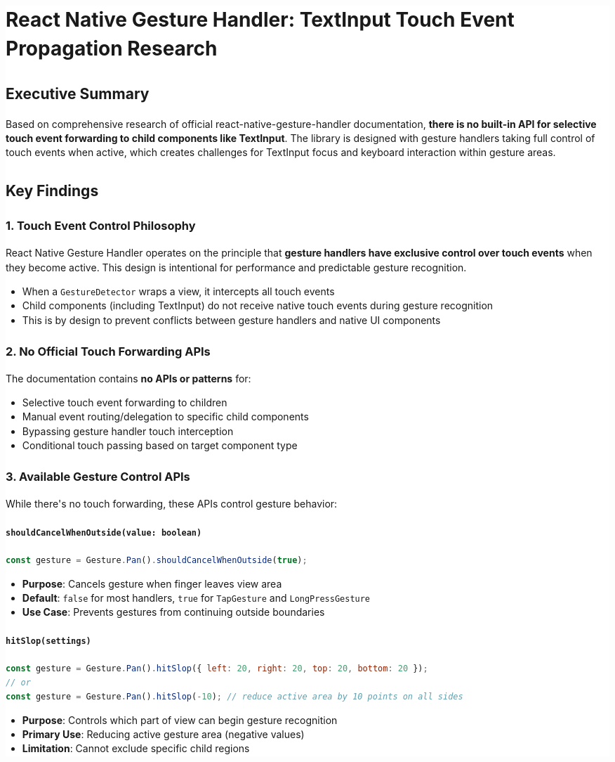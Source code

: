 # React Native Gesture Handler: TextInput Touch Event Propagation Research

## Executive Summary

Based on comprehensive research of official react-native-gesture-handler documentation, **there is no built-in API for selective touch event forwarding to child components like TextInput**. The library is designed with gesture handlers taking full control of touch events when active, which creates challenges for TextInput focus and keyboard interaction within gesture areas.

## Key Findings

### 1. Touch Event Control Philosophy

React Native Gesture Handler operates on the principle that **gesture handlers have exclusive control over touch events** when they become active. This design is intentional for performance and predictable gesture recognition.

- When a `GestureDetector` wraps a view, it intercepts all touch events
- Child components (including TextInput) do not receive native touch events during gesture recognition
- This is by design to prevent conflicts between gesture handlers and native UI components

### 2. No Official Touch Forwarding APIs

The documentation contains **no APIs or patterns** for:
- Selective touch event forwarding to children
- Manual event routing/delegation to specific child components
- Bypassing gesture handler touch interception
- Conditional touch passing based on target component type

### 3. Available Gesture Control APIs

While there's no touch forwarding, these APIs control gesture behavior:

#### `shouldCancelWhenOutside(value: boolean)`
```javascript
const gesture = Gesture.Pan().shouldCancelWhenOutside(true);
```
- **Purpose**: Cancels gesture when finger leaves view area
- **Default**: `false` for most handlers, `true` for `TapGesture` and `LongPressGesture`
- **Use Case**: Prevents gestures from continuing outside boundaries

#### `hitSlop(settings)`
```javascript
const gesture = Gesture.Pan().hitSlop({ left: 20, right: 20, top: 20, bottom: 20 });
// or
const gesture = Gesture.Pan().hitSlop(-10); // reduce active area by 10 points on all sides
```
- **Purpose**: Controls which part of view can begin gesture recognition
- **Primary Use**: Reducing active gesture area (negative values)
- **Limitation**: Cannot exclude specific child regions
